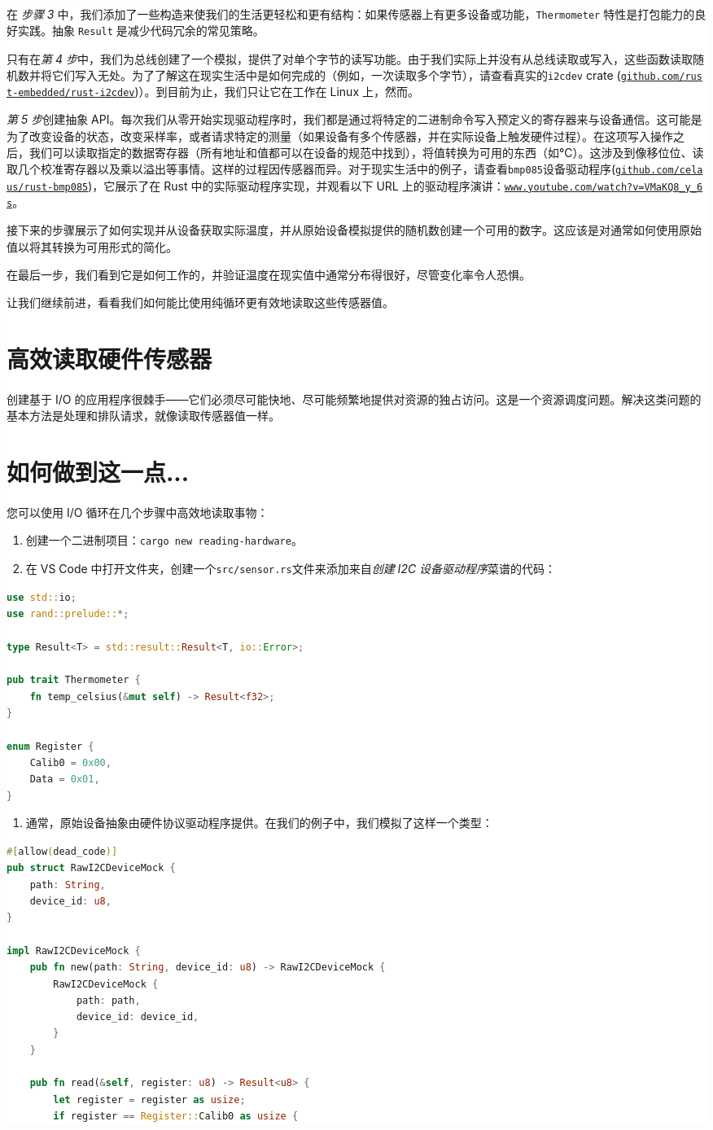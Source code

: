 在 *步骤 3* 中，我们添加了一些构造来使我们的生活更轻松和更有结构：如果传感器上有更多设备或功能，`Thermometer` 特性是打包能力的良好实践。抽象 `Result` 是减少代码冗余的常见策略。

只有在*第 4 步*中，我们为总线创建了一个模拟，提供了对单个字节的读写功能。由于我们实际上并没有从总线读取或写入，这些函数读取随机数并将它们写入无处。为了了解这在现实生活中是如何完成的（例如，一次读取多个字节），请查看真实的`i2cdev` crate ([`github.com/rust-embedded/rust-i2cdev`](https://github.com/rust-embedded/rust-i2cdev))）。到目前为止，我们只让它在工作在 Linux 上，然而。

*第 5 步*创建抽象 API。每次我们从零开始实现驱动程序时，我们都是通过将特定的二进制命令写入预定义的寄存器来与设备通信。这可能是为了改变设备的状态，改变采样率，或者请求特定的测量（如果设备有多个传感器，并在实际设备上触发硬件过程）。在这项写入操作之后，我们可以读取指定的数据寄存器（所有地址和值都可以在设备的规范中找到），将值转换为可用的东西（如°C）。这涉及到像移位位、读取几个校准寄存器以及乘以溢出等事情。这样的过程因传感器而异。对于现实生活中的例子，请查看`bmp085`设备驱动程序([`github.com/celaus/rust-bmp085`](https://github.com/celaus/rust-bmp085))，它展示了在 Rust 中的实际驱动程序实现，并观看以下 URL 上的驱动程序演讲：[`www.youtube.com/watch?v=VMaKQ8_y_6s`](https://www.youtube.com/watch?v=VMaKQ8_y_6s)。

接下来的步骤展示了如何实现并从设备获取实际温度，并从原始设备模拟提供的随机数创建一个可用的数字。这应该是对通常如何使用原始值以将其转换为可用形式的简化。

在最后一步，我们看到它是如何工作的，并验证温度在现实值中通常分布得很好，尽管变化率令人恐惧。

让我们继续前进，看看我们如何能比使用纯循环更有效地读取这些传感器值。

# 高效读取硬件传感器

创建基于 I/O 的应用程序很棘手——它们必须尽可能快地、尽可能频繁地提供对资源的独占访问。这是一个资源调度问题。解决这类问题的基本方法是处理和排队请求，就像读取传感器值一样。

# 如何做到这一点...

您可以使用 I/O 循环在几个步骤中高效地读取事物：

1.  创建一个二进制项目：`cargo new reading-hardware`。

1.  在 VS Code 中打开文件夹，创建一个`src/sensor.rs`文件来添加来自*创建 I2C 设备驱动程序*菜谱的代码：

```rs
use std::io;
use rand::prelude::*;

type Result<T> = std::result::Result<T, io::Error>;

pub trait Thermometer {
    fn temp_celsius(&mut self) -> Result<f32>;
}

enum Register {
    Calib0 = 0x00,
    Data = 0x01,
}
```

1.  通常，原始设备抽象由硬件协议驱动程序提供。在我们的例子中，我们模拟了这样一个类型：

```rs
#[allow(dead_code)]
pub struct RawI2CDeviceMock {
    path: String,
    device_id: u8,
}

impl RawI2CDeviceMock {
    pub fn new(path: String, device_id: u8) -> RawI2CDeviceMock {
        RawI2CDeviceMock {
            path: path,
            device_id: device_id,
        }
    }

    pub fn read(&self, register: u8) -> Result<u8> {
        let register = register as usize;
        if register == Register::Calib0 as usize {
```